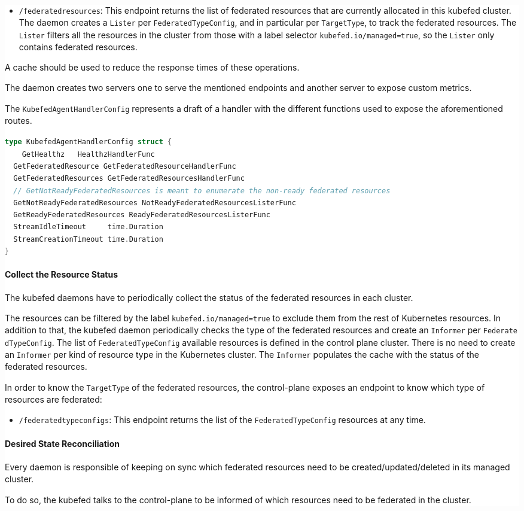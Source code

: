 * `/federatedresources`: This endpoint returns the list of federated resources that
are currently allocated in this kubefed cluster.
The daemon creates a `Lister` per `FederatedTypeConfig`, and in particular per `TargetType`, to track the federated resources.
The `Lister` filters all the resources in the cluster from those with a label selector `kubefed.io/managed=true`, so the `Lister` only contains federated resources.

A cache should be used to reduce the response times of these operations.

The daemon creates two servers one to serve the mentioned endpoints and another server
to expose custom metrics.

The `KubefedAgentHandlerConfig` represents a draft of a handler with the different
functions used to expose the aforementioned routes.

```go
type KubefedAgentHandlerConfig struct {
	GetHealthz   HealthzHandlerFunc
  GetFederatedResource GetFederatedResourceHandlerFunc
  GetFederatedResources GetFederatedResourcesHandlerFunc
  // GetNotReadyFederatedResources is meant to enumerate the non-ready federated resources
  GetNotReadyFederatedResources NotReadyFederatedResourcesListerFunc
  GetReadyFederatedResources ReadyFederatedResourcesListerFunc
  StreamIdleTimeout     time.Duration
  StreamCreationTimeout time.Duration
}
```

#### Collect the Resource Status

The kubefed daemons have to periodically collect the status of the federated resources in each
cluster.

The resources can be filtered by the label `kubefed.io/managed=true` to exclude them from the rest of Kubernetes resources.
In addition to that, the kubefed daemon periodically checks the type of the federated
resources and create an `Informer` per `FederatedTypeConfig`.
The list of `FederatedTypeConfig` available resources is defined in the control plane cluster.
There is no need to create an `Informer` per kind of resource type in the Kubernetes cluster.
The `Informer` populates the cache with the status of the federated resources.

In order to know the `TargetType` of the federated resources, the control-plane exposes an endpoint to know which type of resources are federated:

* `/federatedtypeconfigs`: This endpoint returns the list of the `FederatedTypeConfig` resources at any time.


#### Desired State Reconciliation

Every daemon is responsible of keeping on sync which federated resources need to be created/updated/deleted
in its managed cluster.

To do so, the kubefed talks to the control-plane to be informed of which resources
need to be federated in the cluster.
